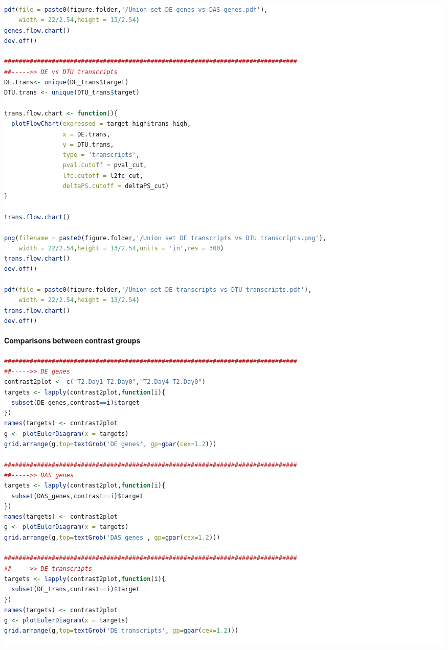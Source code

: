 ``` r
pdf(file = paste0(figure.folder,'/Union set DE genes vs DAS genes.pdf'),
    width = 22/2.54,height = 13/2.54)
genes.flow.chart()
dev.off()

################################################################################
##----->> DE vs DTU transcripts
DE.trans<- unique(DE_trans$target)
DTU.trans <- unique(DTU_trans$target)

trans.flow.chart <- function(){
  plotFlowChart(expressed = target_high$trans_high, 
                x = DE.trans, 
                y = DTU.trans, 
                type = 'transcripts', 
                pval.cutoff = pval_cut,
                lfc.cutoff = l2fc_cut,
                deltaPS.cutoff = deltaPS_cut)
}

trans.flow.chart()

png(filename = paste0(figure.folder,'/Union set DE transcripts vs DTU transcripts.png'),
    width = 22/2.54,height = 13/2.54,units = 'in',res = 300)
trans.flow.chart()
dev.off()

pdf(file = paste0(figure.folder,'/Union set DE transcripts vs DTU transcripts.pdf'),
    width = 22/2.54,height = 13/2.54)
trans.flow.chart()
dev.off()
```

#### Comparisons between contrast groups

``` r
################################################################################
##----->> DE genes
contrast2plot <- c("T2.Day1-T2.Day0","T2.Day4-T2.Day0")
targets <- lapply(contrast2plot,function(i){
  subset(DE_genes,contrast==i)$target
})
names(targets) <- contrast2plot
g <- plotEulerDiagram(x = targets)
grid.arrange(g,top=textGrob('DE genes', gp=gpar(cex=1.2)))

################################################################################
##----->> DAS genes
targets <- lapply(contrast2plot,function(i){
  subset(DAS_genes,contrast==i)$target
})
names(targets) <- contrast2plot
g <- plotEulerDiagram(x = targets)
grid.arrange(g,top=textGrob('DAS genes', gp=gpar(cex=1.2)))

################################################################################
##----->> DE transcripts
targets <- lapply(contrast2plot,function(i){
  subset(DE_trans,contrast==i)$target
})
names(targets) <- contrast2plot
g <- plotEulerDiagram(x = targets)
grid.arrange(g,top=textGrob('DE transcripts', gp=gpar(cex=1.2)))
    
```